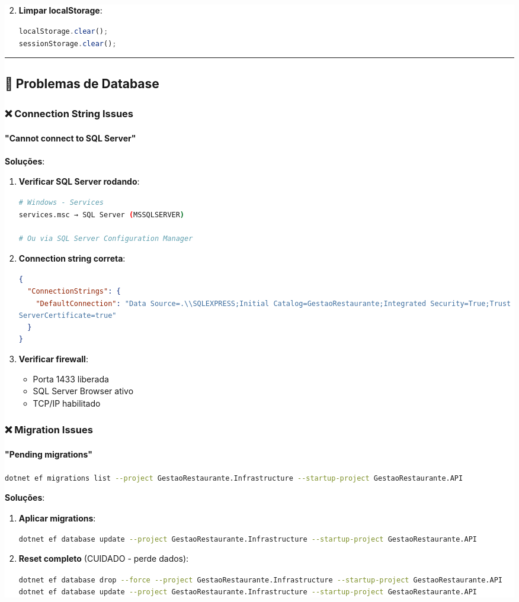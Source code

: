 2. **Limpar localStorage**:
   ```javascript
   localStorage.clear();
   sessionStorage.clear();
   ```

---

## 💾 **Problemas de Database**

### **❌ Connection String Issues**

#### **"Cannot connect to SQL Server"**
**Soluções**:
1. **Verificar SQL Server rodando**:
   ```bash
   # Windows - Services
   services.msc → SQL Server (MSSQLSERVER)
   
   # Ou via SQL Server Configuration Manager
   ```

2. **Connection string correta**:
   ```json
   {
     "ConnectionStrings": {
       "DefaultConnection": "Data Source=.\\SQLEXPRESS;Initial Catalog=GestaoRestaurante;Integrated Security=True;TrustServerCertificate=true"
     }
   }
   ```

3. **Verificar firewall**:
   - Porta 1433 liberada
   - SQL Server Browser ativo
   - TCP/IP habilitado

### **❌ Migration Issues**

#### **"Pending migrations"**
```bash
dotnet ef migrations list --project GestaoRestaurante.Infrastructure --startup-project GestaoRestaurante.API
```

**Soluções**:
1. **Aplicar migrations**:
   ```bash
   dotnet ef database update --project GestaoRestaurante.Infrastructure --startup-project GestaoRestaurante.API
   ```

2. **Reset completo** (CUIDADO - perde dados):
   ```bash
   dotnet ef database drop --force --project GestaoRestaurante.Infrastructure --startup-project GestaoRestaurante.API
   dotnet ef database update --project GestaoRestaurante.Infrastructure --startup-project GestaoRestaurante.API
   ```
